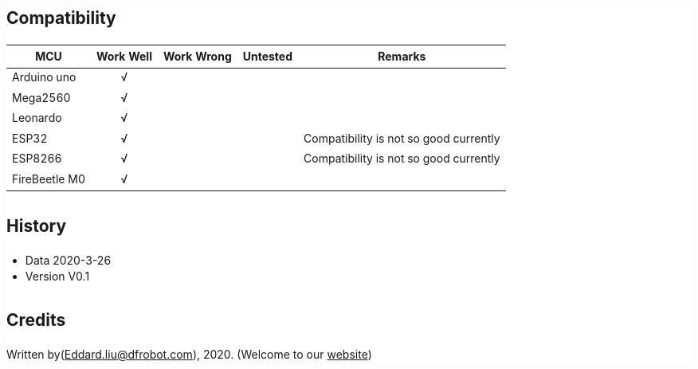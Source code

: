 ## Compatibility

MCU                | Work Well    | Work Wrong   | Untested    | Remarks
------------------ | :----------: | :----------: | :---------: | -----
Arduino uno        |      √       |              |             | 
Mega2560        |      √       |              |             | 
Leonardo        |      √       |              |             | 
ESP32        |         √    |              |             | Compatibility is not so good currently
ESP8266        |         √    |              |             | Compatibility is not so good currently
FireBeetle M0      |         √    |              |             | 



## History

- Data 2020-3-26
- Version V0.1


## Credits

Written by(Eddard.liu@dfrobot.com), 2020. (Welcome to our [website](https://www.dfrobot.com/))





